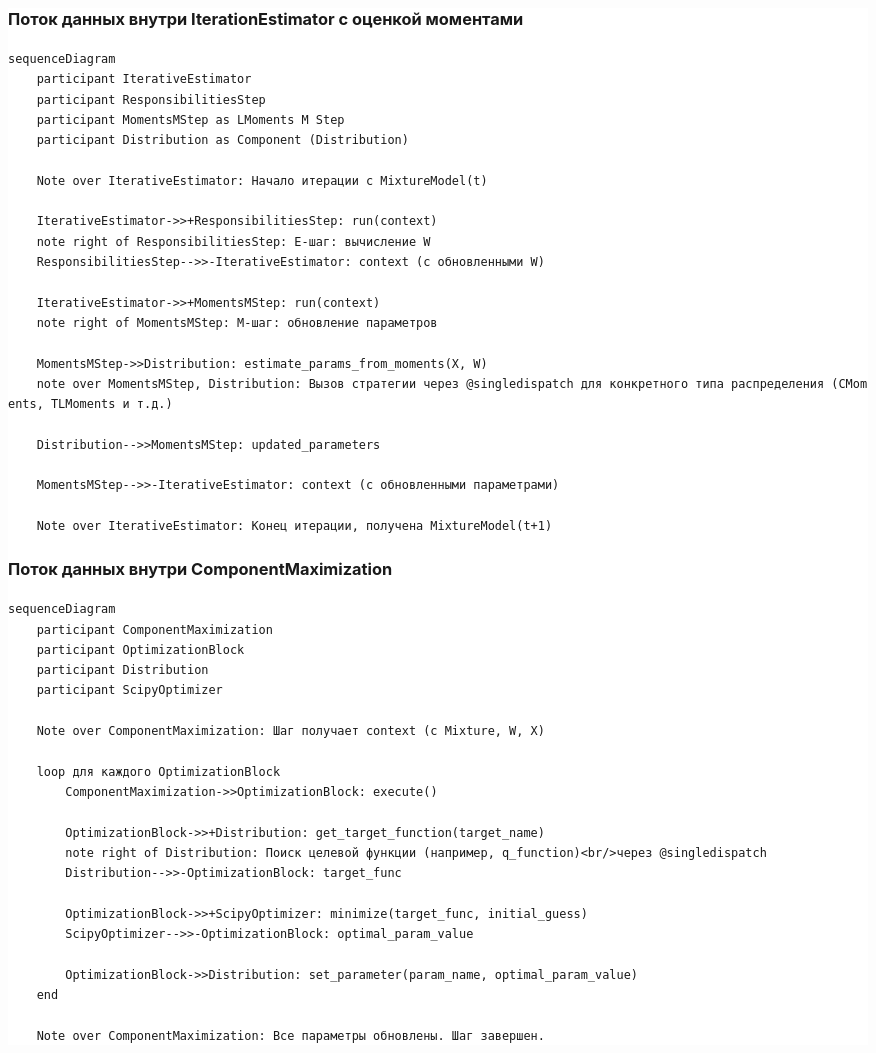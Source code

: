 

### Поток данных внутри IterationEstimator с оценкой моментами



```mermaid
sequenceDiagram
    participant IterativeEstimator
    participant ResponsibilitiesStep
    participant MomentsMStep as LMoments M Step
    participant Distribution as Component (Distribution)

    Note over IterativeEstimator: Начало итерации с MixtureModel(t)
    
    IterativeEstimator->>+ResponsibilitiesStep: run(context)
    note right of ResponsibilitiesStep: E-шаг: вычисление W
    ResponsibilitiesStep-->>-IterativeEstimator: context (с обновленными W)
    
    IterativeEstimator->>+MomentsMStep: run(context)
    note right of MomentsMStep: M-шаг: обновление параметров
    
    MomentsMStep->>Distribution: estimate_params_from_moments(X, W)
    note over MomentsMStep, Distribution: Вызов стратегии через @singledispatch для конкретного типа распределения (CMoments, TLMoments и т.д.)
    
    Distribution-->>MomentsMStep: updated_parameters
    
    MomentsMStep-->>-IterativeEstimator: context (с обновленными параметрами)

    Note over IterativeEstimator: Конец итерации, получена MixtureModel(t+1)
```



### Поток данных внутри ComponentMaximization



```mermaid
sequenceDiagram
    participant ComponentMaximization
    participant OptimizationBlock
    participant Distribution
    participant ScipyOptimizer

    Note over ComponentMaximization: Шаг получает context (с Mixture, W, X)
    
    loop для каждого OptimizationBlock
        ComponentMaximization->>OptimizationBlock: execute()
        
        OptimizationBlock->>+Distribution: get_target_function(target_name)
        note right of Distribution: Поиск целевой функции (например, q_function)<br/>через @singledispatch
        Distribution-->>-OptimizationBlock: target_func
        
        OptimizationBlock->>+ScipyOptimizer: minimize(target_func, initial_guess)
        ScipyOptimizer-->>-OptimizationBlock: optimal_param_value
        
        OptimizationBlock->>Distribution: set_parameter(param_name, optimal_param_value)
    end
    
    Note over ComponentMaximization: Все параметры обновлены. Шаг завершен.
```
